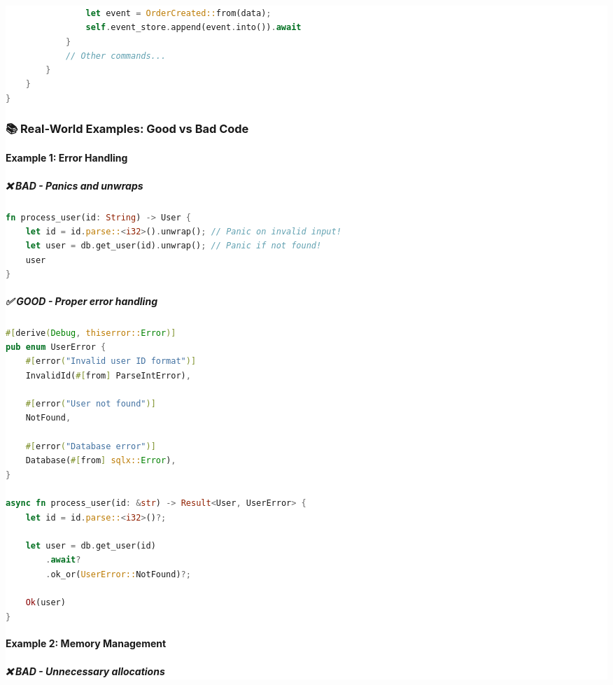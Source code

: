 ```rust
                let event = OrderCreated::from(data);
                self.event_store.append(event.into()).await
            }
            // Other commands...
        }
    }
}
```

### 📚 Real-World Examples: Good vs Bad Code

#### Example 1: Error Handling

##### ❌ BAD - Panics and unwraps

```rust
fn process_user(id: String) -> User {
    let id = id.parse::<i32>().unwrap(); // Panic on invalid input!
    let user = db.get_user(id).unwrap(); // Panic if not found!
    user
}
```

##### ✅ GOOD - Proper error handling

```rust
#[derive(Debug, thiserror::Error)]
pub enum UserError {
    #[error("Invalid user ID format")]
    InvalidId(#[from] ParseIntError),

    #[error("User not found")]
    NotFound,

    #[error("Database error")]
    Database(#[from] sqlx::Error),
}

async fn process_user(id: &str) -> Result<User, UserError> {
    let id = id.parse::<i32>()?;

    let user = db.get_user(id)
        .await?
        .ok_or(UserError::NotFound)?;

    Ok(user)
}
```

#### Example 2: Memory Management

##### ❌ BAD - Unnecessary allocations
